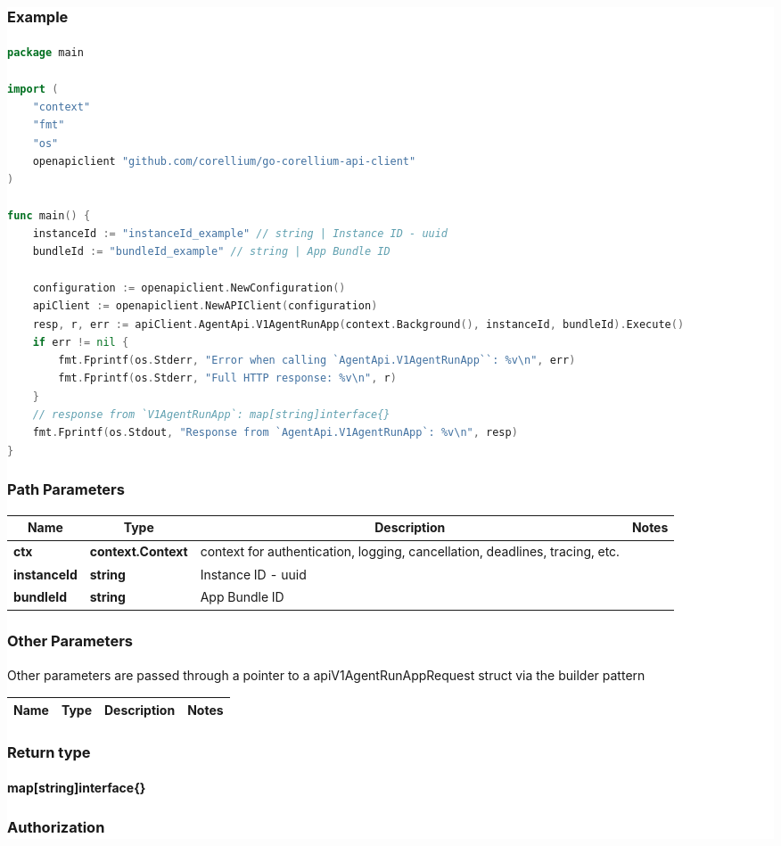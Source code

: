 ### Example

```go
package main

import (
    "context"
    "fmt"
    "os"
    openapiclient "github.com/corellium/go-corellium-api-client"
)

func main() {
    instanceId := "instanceId_example" // string | Instance ID - uuid
    bundleId := "bundleId_example" // string | App Bundle ID

    configuration := openapiclient.NewConfiguration()
    apiClient := openapiclient.NewAPIClient(configuration)
    resp, r, err := apiClient.AgentApi.V1AgentRunApp(context.Background(), instanceId, bundleId).Execute()
    if err != nil {
        fmt.Fprintf(os.Stderr, "Error when calling `AgentApi.V1AgentRunApp``: %v\n", err)
        fmt.Fprintf(os.Stderr, "Full HTTP response: %v\n", r)
    }
    // response from `V1AgentRunApp`: map[string]interface{}
    fmt.Fprintf(os.Stdout, "Response from `AgentApi.V1AgentRunApp`: %v\n", resp)
}
```

### Path Parameters


Name | Type | Description  | Notes
------------- | ------------- | ------------- | -------------
**ctx** | **context.Context** | context for authentication, logging, cancellation, deadlines, tracing, etc.
**instanceId** | **string** | Instance ID - uuid | 
**bundleId** | **string** | App Bundle ID | 

### Other Parameters

Other parameters are passed through a pointer to a apiV1AgentRunAppRequest struct via the builder pattern


Name | Type | Description  | Notes
------------- | ------------- | ------------- | -------------



### Return type

**map[string]interface{}**

### Authorization
